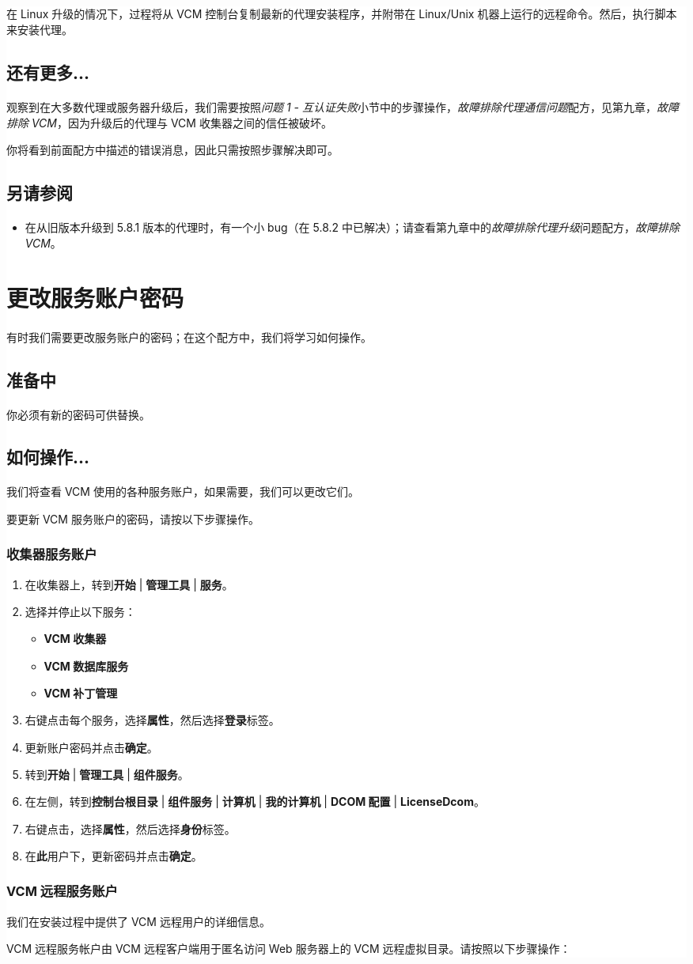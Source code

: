 在 Linux 升级的情况下，过程将从 VCM 控制台复制最新的代理安装程序，并附带在 Linux/Unix 机器上运行的远程命令。然后，执行脚本来安装代理。

## 还有更多...

观察到在大多数代理或服务器升级后，我们需要按照*问题 1 - 互认证失败*小节中的步骤操作，*故障排除代理通信问题*配方，见第九章，*故障排除 VCM*，因为升级后的代理与 VCM 收集器之间的信任被破坏。

你将看到前面配方中描述的错误消息，因此只需按照步骤解决即可。

## 另请参阅

+   在从旧版本升级到 5.8.1 版本的代理时，有一个小 bug（在 5.8.2 中已解决）；请查看第九章中的*故障排除代理升级*问题配方，*故障排除 VCM*。

# 更改服务账户密码

有时我们需要更改服务账户的密码；在这个配方中，我们将学习如何操作。

## 准备中

你必须有新的密码可供替换。

## 如何操作...

我们将查看 VCM 使用的各种服务账户，如果需要，我们可以更改它们。

要更新 VCM 服务账户的密码，请按以下步骤操作。

### 收集器服务账户

1.  在收集器上，转到**开始** | **管理工具** | **服务**。

1.  选择并停止以下服务：

    +   **VCM 收集器**

    +   **VCM 数据库服务**

    +   **VCM 补丁管理**

1.  右键点击每个服务，选择**属性**，然后选择**登录**标签。

1.  更新账户密码并点击**确定**。

1.  转到**开始** | **管理工具** | **组件服务**。

1.  在左侧，转到**控制台根目录** | **组件服务** | **计算机** | **我的计算机** | **DCOM 配置** | **LicenseDcom**。

1.  右键点击，选择**属性**，然后选择**身份**标签。

1.  在**此**用户下，更新密码并点击**确定**。

### VCM 远程服务账户

我们在安装过程中提供了 VCM 远程用户的详细信息。

VCM 远程服务帐户由 VCM 远程客户端用于匿名访问 Web 服务器上的 VCM 远程虚拟目录。请按照以下步骤操作：
